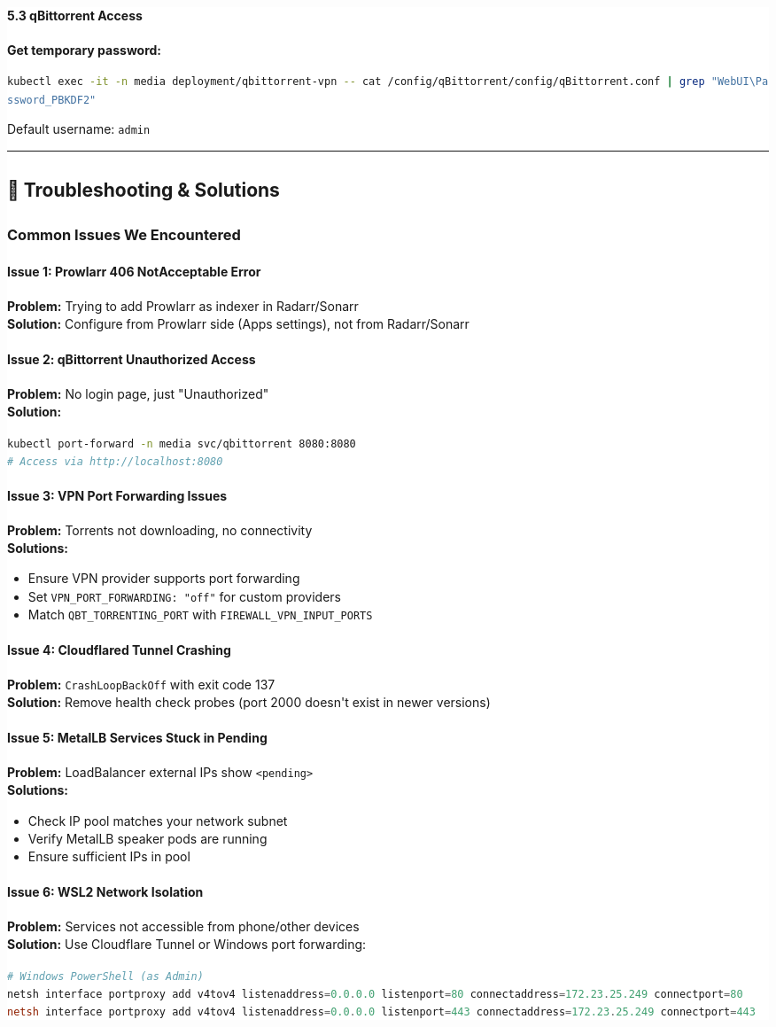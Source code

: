 #### 5.3 qBittorrent Access
**Get temporary password:**
```bash
kubectl exec -it -n media deployment/qbittorrent-vpn -- cat /config/qBittorrent/config/qBittorrent.conf | grep "WebUI\Password_PBKDF2"
```

Default username: `admin`

---

## 🔧 Troubleshooting & Solutions

### Common Issues We Encountered

#### Issue 1: Prowlarr 406 NotAcceptable Error
**Problem:** Trying to add Prowlarr as indexer in Radarr/Sonarr  
**Solution:** Configure from Prowlarr side (Apps settings), not from Radarr/Sonarr

#### Issue 2: qBittorrent Unauthorized Access
**Problem:** No login page, just "Unauthorized"  
**Solution:** 
```bash
kubectl port-forward -n media svc/qbittorrent 8080:8080
# Access via http://localhost:8080
```

#### Issue 3: VPN Port Forwarding Issues
**Problem:** Torrents not downloading, no connectivity  
**Solutions:**
- Ensure VPN provider supports port forwarding
- Set `VPN_PORT_FORWARDING: "off"` for custom providers
- Match `QBT_TORRENTING_PORT` with `FIREWALL_VPN_INPUT_PORTS`

#### Issue 4: Cloudflared Tunnel Crashing
**Problem:** `CrashLoopBackOff` with exit code 137  
**Solution:** Remove health check probes (port 2000 doesn't exist in newer versions)

#### Issue 5: MetalLB Services Stuck in Pending
**Problem:** LoadBalancer external IPs show `<pending>`  
**Solutions:**
- Check IP pool matches your network subnet
- Verify MetalLB speaker pods are running
- Ensure sufficient IPs in pool

#### Issue 6: WSL2 Network Isolation
**Problem:** Services not accessible from phone/other devices  
**Solution:** Use Cloudflare Tunnel or Windows port forwarding:
```powershell
# Windows PowerShell (as Admin)
netsh interface portproxy add v4tov4 listenaddress=0.0.0.0 listenport=80 connectaddress=172.23.25.249 connectport=80
netsh interface portproxy add v4tov4 listenaddress=0.0.0.0 listenport=443 connectaddress=172.23.25.249 connectport=443
```
